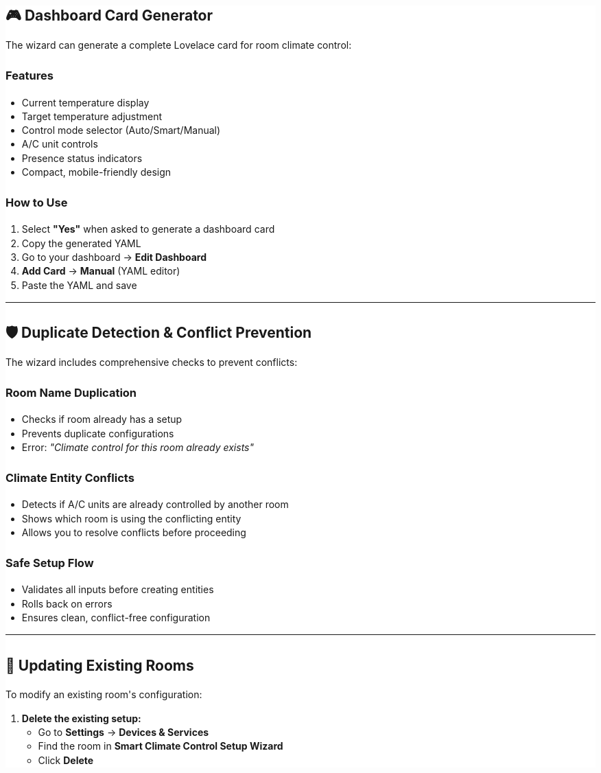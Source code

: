 
## 🎮 Dashboard Card Generator

The wizard can generate a complete Lovelace card for room climate control:

### Features
- Current temperature display
- Target temperature adjustment
- Control mode selector (Auto/Smart/Manual)
- A/C unit controls
- Presence status indicators
- Compact, mobile-friendly design

### How to Use
1. Select **"Yes"** when asked to generate a dashboard card
2. Copy the generated YAML
3. Go to your dashboard → **Edit Dashboard**
4. **Add Card** → **Manual** (YAML editor)
5. Paste the YAML and save

---

## 🛡️ Duplicate Detection & Conflict Prevention

The wizard includes comprehensive checks to prevent conflicts:

### Room Name Duplication
- Checks if room already has a setup
- Prevents duplicate configurations
- Error: *"Climate control for this room already exists"*

### Climate Entity Conflicts
- Detects if A/C units are already controlled by another room
- Shows which room is using the conflicting entity
- Allows you to resolve conflicts before proceeding

### Safe Setup Flow
- Validates all inputs before creating entities
- Rolls back on errors
- Ensures clean, conflict-free configuration

---

## 🔄 Updating Existing Rooms

To modify an existing room's configuration:

1. **Delete the existing setup:**
   - Go to **Settings** → **Devices & Services**
   - Find the room in **Smart Climate Control Setup Wizard**
   - Click **Delete**

